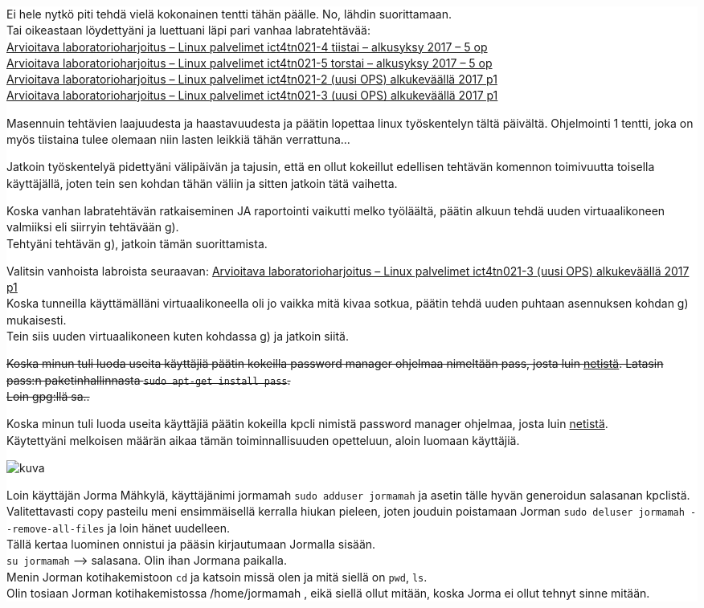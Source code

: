 Ei hele nytkö piti tehdä vielä kokonainen tentti tähän päälle. No, lähdin suorittamaan.  
Tai oikeastaan löydettyäni ja luettuani läpi pari vanhaa labratehtävää:  
[Arvioitava laboratorioharjoitus – Linux palvelimet ict4tn021-4 tiistai – alkusyksy 2017 – 5 op](https://terokarvinen.com/2017/arvioitava-laboratorioharjoitus-linux-palvelimet-ict4tn021-4-tiistai-alkusyksy-2017-5-op/)  
[Arvioitava laboratorioharjoitus – Linux palvelimet ict4tn021-5 torstai – alkusyksy 2017 – 5 op](https://terokarvinen.com/2017/arvioitava-laboratorioharjoitus-linux-palvelimet-ict4tn021-5-torstai-alkusyksy-2017-5-op/)  
[Arvioitava laboratorioharjoitus – Linux palvelimet ict4tn021-2 (uusi OPS) alkukeväällä 2017 p1](https://terokarvinen.com/2017/arvioitava-laboratorioharjoitus-linux-palvelimet-ict4tn021-2-uusi-ops-alkukevaalla-2017-p1/)  
[Arvioitava laboratorioharjoitus – Linux palvelimet ict4tn021-3 (uusi OPS) alkukeväällä 2017 p1](https://terokarvinen.com/2017/arvioitava-laboratorioharjoitus-linux-palvelimet-ict4tn021-3-uusi-ops-alkukevaalla-2017-p1/)

Masennuin tehtävien laajuudesta ja haastavuudesta ja päätin lopettaa linux työskentelyn tältä päivältä. Ohjelmointi 1 tentti, joka on myös tiistaina tulee olemaan niin lasten leikkiä tähän verrattuna...  

Jatkoin työskentelyä pidettyäni välipäivän ja tajusin, että en ollut kokeillut edellisen tehtävän komennon toimivuutta toisella käyttäjällä, joten tein sen kohdan tähän väliin ja sitten jatkoin tätä vaihetta.  

Koska vanhan labratehtävän ratkaiseminen JA raportointi vaikutti melko työläältä, päätin alkuun tehdä uuden virtuaalikoneen valmiiksi eli siirryin tehtävään g).  
Tehtyäni tehtävän g), jatkoin tämän suorittamista.  

Valitsin vanhoista labroista seuraavan: [Arvioitava laboratorioharjoitus – Linux palvelimet ict4tn021-3 (uusi OPS) alkukeväällä 2017 p1](https://terokarvinen.com/2017/arvioitava-laboratorioharjoitus-linux-palvelimet-ict4tn021-3-uusi-ops-alkukevaalla-2017-p1/)  
Koska tunneilla käyttämälläni virtuaalikoneella oli jo vaikka mitä kivaa sotkua, päätin tehdä uuden puhtaan asennuksen kohdan g) mukaisesti.  
Tein siis uuden virtuaalikoneen kuten kohdassa g) ja jatkoin siitä.  

~~Koska minun tuli luoda useita käyttäjiä päätin kokeilla password manager ohjelmaa nimeltään pass, josta luin [netistä](https://www.howtogeek.com/devops/how-to-use-pass-a-command-line-password-manager-for-linux-systems/ "pass, pwmanageri").
Latasin pass:n paketinhallinnasta `sudo apt-get install pass`.  
Loin gpg:llä sa..~~

Koska minun tuli luoda useita käyttäjiä päätin kokeilla kpcli nimistä password manager ohjelmaa, josta luin [netistä](https://kpcli.sourceforge.io/).  
Käytettyäni melkoisen määrän aikaa tämän toiminnallisuuden opetteluun, aloin luomaan käyttäjiä.  

![kuva](https://github.com/Romaalie/LinuxPalvelimet_Kotitehtavat/assets/143311643/3cb4666a-8f43-423c-8126-fdcbd94b6fb4)

Loin käyttäjän Jorma Mähkylä, käyttäjänimi jormamah `sudo adduser jormamah` ja asetin tälle hyvän generoidun salasanan kpclistä.  
Valitettavasti copy pasteilu meni ensimmäisellä kerralla hiukan pieleen, joten jouduin poistamaan Jorman `sudo deluser jormamah --remove-all-files` ja loin hänet uudelleen.  
Tällä kertaa luominen onnistui ja pääsin kirjautumaan Jormalla sisään.  
`su jormamah` --> salasana. Olin ihan Jormana paikalla.  
Menin Jorman kotihakemistoon `cd` ja katsoin missä olen ja mitä siellä on `pwd`, `ls`.  
Olin tosiaan Jorman kotihakemistossa /home/jormamah , eikä siellä ollut mitään, koska Jorma ei ollut tehnyt sinne mitään.  
